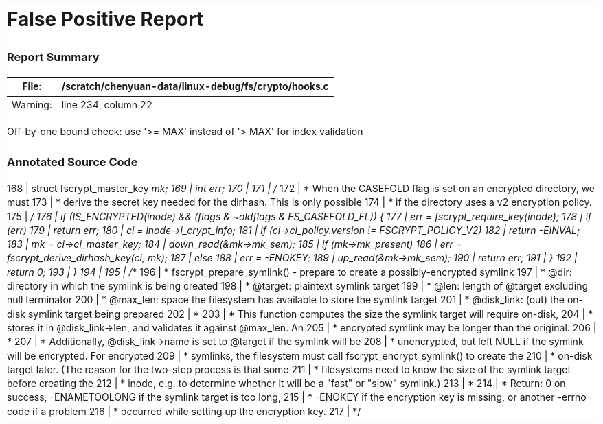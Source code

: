 
# False Positive Report

### Report Summary

File:| /scratch/chenyuan-data/linux-debug/fs/crypto/hooks.c
---|---
Warning:| line 234, column 22
Off-by-one bound check: use '>= MAX' instead of '> MAX' for index validation

### Annotated Source Code


168   |  struct fscrypt_master_key *mk;
169   |  int err;
170   |
171   |  /*
172   |  * When the CASEFOLD flag is set on an encrypted directory, we must
173   |  * derive the secret key needed for the dirhash.  This is only possible
174   |  * if the directory uses a v2 encryption policy.
175   |  */
176   |  if (IS_ENCRYPTED(inode) && (flags & ~oldflags & FS_CASEFOLD_FL)) {
177   | 		err = fscrypt_require_key(inode);
178   |  if (err)
179   |  return err;
180   | 		ci = inode->i_crypt_info;
181   |  if (ci->ci_policy.version != FSCRYPT_POLICY_V2)
182   |  return -EINVAL;
183   | 		mk = ci->ci_master_key;
184   | 		down_read(&mk->mk_sem);
185   |  if (mk->mk_present)
186   | 			err = fscrypt_derive_dirhash_key(ci, mk);
187   |  else
188   | 			err = -ENOKEY;
189   | 		up_read(&mk->mk_sem);
190   |  return err;
191   | 	}
192   |  return 0;
193   | }
194   |
195   | /**
196   |  * fscrypt_prepare_symlink() - prepare to create a possibly-encrypted symlink
197   |  * @dir: directory in which the symlink is being created
198   |  * @target: plaintext symlink target
199   |  * @len: length of @target excluding null terminator
200   |  * @max_len: space the filesystem has available to store the symlink target
201   |  * @disk_link: (out) the on-disk symlink target being prepared
202   |  *
203   |  * This function computes the size the symlink target will require on-disk,
204   |  * stores it in @disk_link->len, and validates it against @max_len.  An
205   |  * encrypted symlink may be longer than the original.
206   |  *
207   |  * Additionally, @disk_link->name is set to @target if the symlink will be
208   |  * unencrypted, but left NULL if the symlink will be encrypted.  For encrypted
209   |  * symlinks, the filesystem must call fscrypt_encrypt_symlink() to create the
210   |  * on-disk target later.  (The reason for the two-step process is that some
211   |  * filesystems need to know the size of the symlink target before creating the
212   |  * inode, e.g. to determine whether it will be a "fast" or "slow" symlink.)
213   |  *
214   |  * Return: 0 on success, -ENAMETOOLONG if the symlink target is too long,
215   |  * -ENOKEY if the encryption key is missing, or another -errno code if a problem
216   |  * occurred while setting up the encryption key.
217   |  */